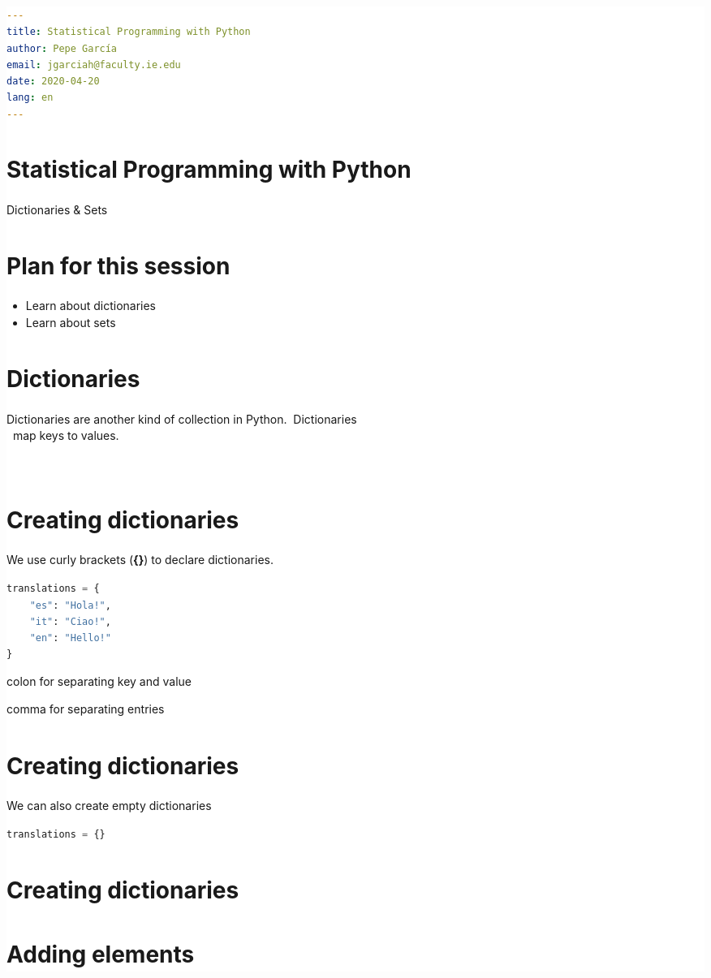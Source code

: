 ```yaml
---
title: Statistical Programming with Python
author: Pepe García
email: jgarciah@faculty.ie.edu
date: 2020-04-20
lang: en
---
```


Statistical Programming with Python
===================================

Dictionaries & Sets


Plan for this session
=====================

-   Learn about dictionaries
-   Learn about sets

Dictionaries
============

Dictionaries are another kind of collection in Python.  Dictionaries\
  map keys to values.

 


Creating dictionaries
=====================

We use curly brackets (**{}**) to declare dictionaries.

```python
translations = {
    "es": "Hola!",
    "it": "Ciao!",
    "en": "Hello!"
}
```

colon for separating key and value

comma for separating entries

Creating dictionaries
=====================

We can also create empty dictionaries

```python
translations = {}
```

Creating dictionaries
=====================

Adding elements
===============
